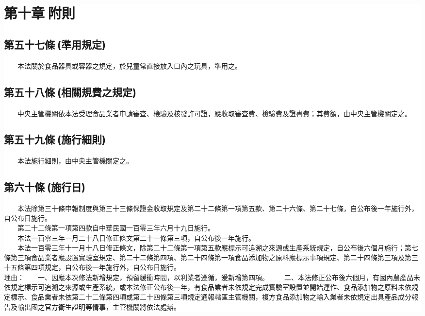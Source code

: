 
第十章  附則
============
第五十七條 (準用規定)
---------------------
　　本法關於食品器具或容器之規定，於兒童常直接放入口內之玩具，準用之。  


第五十八條 (相關規費之規定)
---------------------------
　　中央主管機關依本法受理食品業者申請審查、檢驗及核發許可證，應收取審查費、檢驗費及證書費；其費額，由中央主管機關定之。  


第五十九條 (施行細則)
---------------------
　　本法施行細則，由中央主管機關定之。  


第六十條 (施行日)
-----------------
　　本法除第三十條申報制度與第三十三條保證金收取規定及第二十二條第一項第五款、第二十六條、第二十七條，自公布後一年施行外，自公布日施行。  
　　第二十二條第一項第四款自中華民國一百零三年六月十九日施行。  
　　本法一百零三年一月二十八日修正條文第二十一條第三項，自公布後一年施行。  
　　本法一百零三年十一月十八日修正條文，除第二十二條第一項第五款應標示可追溯之來源或生產系統規定，自公布後六個月施行；第七條第三項食品業者應設置實驗室規定、第二十二條第四項、第二十四條第一項食品添加物之原料應標示事項規定、第二十四條第三項及第三十五條第四項規定，自公布後一年施行外，自公布日施行。  
理由：　　一、因應本次修法新增規定，預留緩衝時間，以利業者遵循，爰新增第四項。
　　二、本法修正公布後六個月，有國內農產品未依規定標示可追溯之來源或生產系統，或本法修正公布後一年，有食品業者未依規定完成實驗室設置並開始運作、食品添加物之原料未依規定標示、食品業者未依第二十二條第四項或第二十四條第三項規定通報轄區主管機關，複方食品添加物之輸入業者未依規定出具產品成分報告及輸出國之官方衛生證明等情事，主管機關將依法處辦。